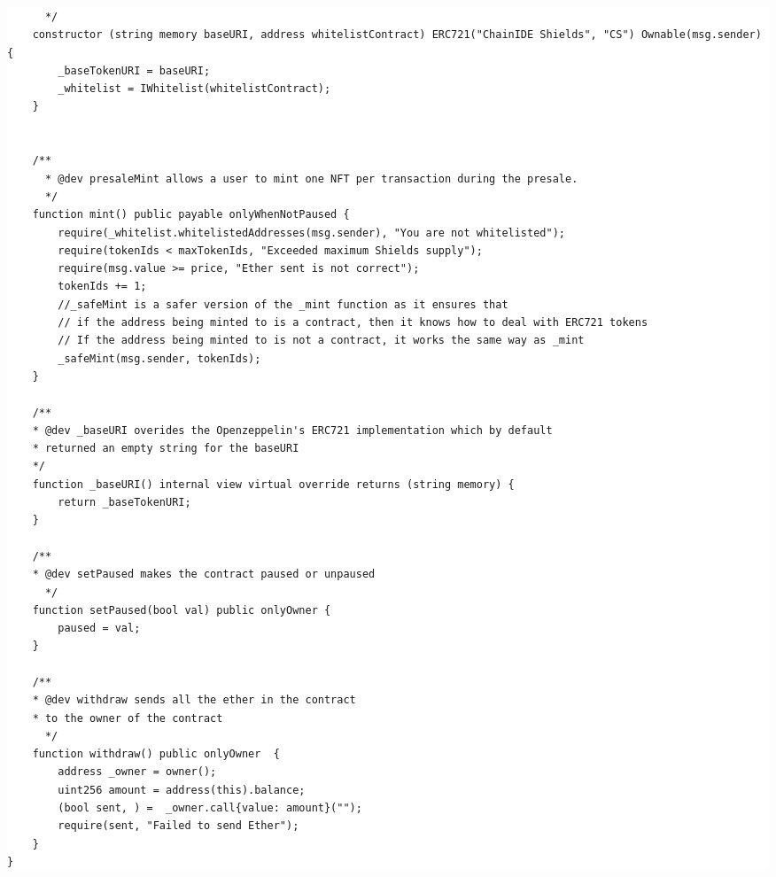 ```solidity
      */
    constructor (string memory baseURI, address whitelistContract) ERC721("ChainIDE Shields", "CS") Ownable(msg.sender) {
        _baseTokenURI = baseURI;
        _whitelist = IWhitelist(whitelistContract);
    }


    /**
      * @dev presaleMint allows a user to mint one NFT per transaction during the presale.
      */
    function mint() public payable onlyWhenNotPaused {
        require(_whitelist.whitelistedAddresses(msg.sender), "You are not whitelisted");
        require(tokenIds < maxTokenIds, "Exceeded maximum Shields supply");
        require(msg.value >= price, "Ether sent is not correct");
        tokenIds += 1;
        //_safeMint is a safer version of the _mint function as it ensures that
        // if the address being minted to is a contract, then it knows how to deal with ERC721 tokens
        // If the address being minted to is not a contract, it works the same way as _mint
        _safeMint(msg.sender, tokenIds);
    }

    /**
    * @dev _baseURI overides the Openzeppelin's ERC721 implementation which by default
    * returned an empty string for the baseURI
    */
    function _baseURI() internal view virtual override returns (string memory) {
        return _baseTokenURI;
    }

    /**
    * @dev setPaused makes the contract paused or unpaused
      */
    function setPaused(bool val) public onlyOwner {
        paused = val;
    }

    /**
    * @dev withdraw sends all the ether in the contract
    * to the owner of the contract
      */
    function withdraw() public onlyOwner  {
        address _owner = owner();
        uint256 amount = address(this).balance;
        (bool sent, ) =  _owner.call{value: amount}("");
        require(sent, "Failed to send Ether");
    }
}
```
